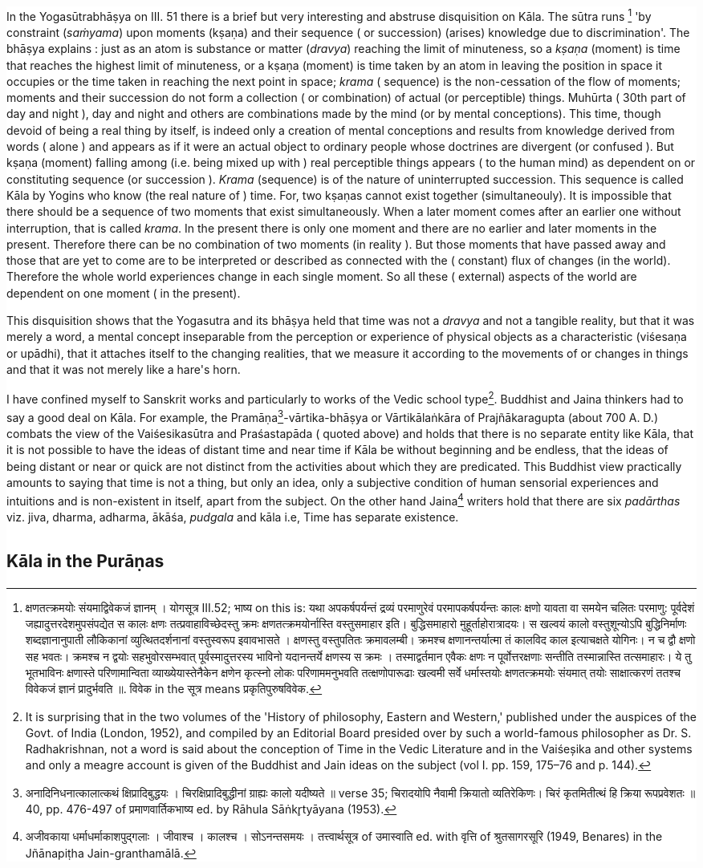 In the Yogasūtrabhāṣya on III. 51 there is a brief but very interesting and abstruse disquisition on Kāla. The sūtra runs [^667a] 'by constraint (_saṁyama_) upon moments (kṣaṇa) and their sequence ( or succession) (arises) knowledge due to discrimination'. The bhāṣya explains : just as an atom is substance or matter (_dravya_) reaching the limit of minuteness, so a _kṣaṇa_ (moment) is time that reaches the highest limit of minuteness, or a kṣaṇa (moment) is time taken by an atom in leaving the position in space it occupies or the time taken in reaching the next point in space; _krama_ ( sequence) is the non-cessation of the flow of moments; moments and their succession do not form a collection ( or combination) of actual (or perceptible) things. Muhūrta ( 30th part of day and night ), day and night and others are combinations made by the mind (or by mental conceptions). This time, though devoid of being a real thing by itself, is indeed only a creation of mental conceptions and results from knowledge derived from words ( alone ) and appears as if it were an actual object to ordinary people whose doctrines are divergent (or confused ). But kṣaṇa (moment) falling among (i.e. being mixed up with ) real perceptible things appears ( to the human mind) as dependent on or constituting sequence (or succession ). _Krama_ (sequence) is of the nature of uninterrupted succession. This sequence is called Kāla by Yogins who know (the real nature of ) time. For, two kṣaṇas cannot exist together (simultaneouly). It is impossible that there should be a sequence of two moments that exist simultaneously. When a later moment comes after an earlier one without interruption, that is called _krama_. In the present there is only one moment and there are no earlier and later moments in the present. Therefore there can be no combination of two moments (in reality ). But those moments that have passed away and those that are yet to come are to be interpreted or described as connected with the ( constant) flux of changes (in the world). Therefore the whole world experiences change in each single moment. So all these ( external) aspects of the world are dependent on one moment ( in the present).

[^667a]: क्षणतत्क्रमयोः संयमाद्विवेकजं ज्ञानम् । योगसूत्र III.52; भाष्य on this is: यथा अपकर्षपर्यन्तं द्रव्यं परमाणुरेवं परमापकर्षपर्यन्तः कालः क्षणो यावता वा समयेन चलितः परमाणु: पूर्वदेशं जह्यादुत्तरदेशमुपसंपद्येत स कालः क्षणः तत्प्रवाहाविच्छेदस्तु क्रमः क्षणतत्क्रमयोर्नास्ति वस्तुसमाहार इति। बुद्धिसमाहारो मुहूर्ताहोरात्रादयः। स खल्वयं कालो वस्तुशून्योऽपि बुद्धिनिर्माणः शब्दज्ञानानुपाती लौकिकानां व्युत्थितदर्शनानां वस्तुस्वरूप इवावभासते । क्षणस्तु वस्तुपतितः क्रमावलम्बी। क्रमश्च क्षणानन्तर्यात्मा तं कालविद काल इत्याचक्षते योगिनः। न च द्वौ क्षणो सह भवतः। क्रमश्च न द्वयोः सहभुवोरसम्भवात् पूर्वस्मादुत्तरस्य भाविनो यदानन्तर्ये क्षणस्य स क्रमः । तस्माद्वर्तमान एवैकः क्षणः न पूर्वोत्तरक्षणाः सन्तीति तस्मान्नास्ति तत्समाहारः। ये तु भूतभाविनः क्षणास्ते परिणामान्विता व्याख्येयास्तेनैकेन क्षणेन कृत्स्नो लोकः परिणाममनुभवति तत्क्षणोपारूढाः खल्वमी सर्वे धर्मास्तयोः क्षणतत्क्रमयोः संयमात् तयोः साक्षात्करणं ततश्च विवेकजं ज्ञानं प्रादुर्भवति ॥. विवेक in the सूत्र means प्रकृतिपुरुषविवेक.

This disquisition shows that the Yogasutra and its bhāṣya held that time was not a _dravya_ and not a tangible reality, but that it was merely a word, a mental concept inseparable from the perception or experience of physical objects as a characteristic (viśesaṇa or upādhi), that it attaches itself to the changing realities, that we measure it according to the movements of or changes in things and that it was not merely like a hare's horn.

I have confined myself to Sanskrit works and particularly to works of the Vedic school type[^668]. Buddhist and Jaina thinkers had to say a good deal on Kāla. For example, the Pramāṇa[^669]-vārtika-bhāṣya or Vārtikālaṅkāra of Prajñākaragupta (about 700 A. D.) combats the view of the Vaiśesikasūtra and Praśastapāda ( quoted above) and holds that there is no separate entity like Kāla, that it is not possible to have the ideas of distant time and near time if Kāla be without beginning and be endless, that the ideas of being distant or near or quick are not distinct from the activities about which they are predicated. This Buddhist view practically amounts to saying that time is not a thing, but only an idea, only a subjective condition of human sensorial experiences and intuitions and is non-existent in itself, apart from the subject. On the other hand Jaina[^670] writers hold that there are six _padārthas_ viz. jiva, dharma, adharma, ākāśa, _pudgala_ and kāla i.e, Time has separate existence.

[^668]: It is surprising that in the two volumes of the 'History of philosophy, Eastern and Western,' published under the auspices of the Govt. of India (London, 1952), and compiled by an Editorial Board presided over by such a world-famous philosopher as Dr. S. Radhakrishnan, not a word is said about the conception of Time in the Vedic Literature and in the Vaiśeșika and other systems and only a meagre account is given of the Buddhist and Jain ideas on the subject (vol I. pp. 159, 175–76 and p. 144).

[^669]: अनादिनिधनात्कालात्कथं क्षिप्रादिबुद्धयः । चिरक्षिप्रादिबुद्धीनां ग्राह्यः कालो यदीष्यते ॥ verse 35; चिरादयोपि नैवामी क्रियातो व्यतिरेकिणः। चिरं कृतमितीत्थं हि क्रिया रूपप्रवेशतः ॥ 40, pp. 476-497 of प्रमाणवार्तिकभाष्य ed. by Rāhula Sāṅkr̥tyāyana (1953).

[^670]: अजीवकाया धर्माधर्माकाशपुद्गलाः । जीवाश्च । कालश्च । सोऽनन्तसमयः । तत्त्वार्थसूत्र of उमास्वाति ed. with वृत्ति of श्रुतसागरसूरि (1949, Benares) in the Jñānapiṭha Jain-granthamālā.

## Kāla in the Purāṇas


[^651]: Compare कृतं न श्वघ्नी विचिनोति देवने। ऋ. x. 43 5 ( = अथर्व. xx. 17.5) with ऋ. x. 42.9 ( = अथर्व. VII. 50.6 and xx. 89.9 कृतमिव श्वघ्नी विचिनोति काले); vide also ' श्वघ्नीव यो जिगीवाल्ँलक्षमादत् । ऋ II. 12.4; Ṛg. x. 43.5 is explained by Chan. Up IV. 1.4 'यथा कृताय विजितायाधरेयाः संयन्ति.' ('as the lower throws of dice all go to the highest throw, to the winner'.
[^652]: कालो अश्वो वहति सप्तरश्मिः सहस्राक्षो अजरो भूरिरेताः। तमा रोहन्ति कवयो विपश्चितस्तस्य चक्रा भुवनानि विश्वा ॥ स एव सं भुवनान्याभरत् स एव सं भुवनानि पर्येत् । पिता सन्नभवत्पुत्र एषां तस्माद्वै नान्यत्परमस्ति तेजः॥ काले मनः काले प्राणः काले नाम समाहितम् । कालेन सर्वा नन्दन्त्यागतेन प्रजा इमाः॥ कालः प्रजा असृजत कालो अग्रे प्रजापतिम् । स्वयम्भूः कश्यपः कालात्तपः कालादजायत । अथर्व. XIX. 53.1, 4, 7, 10; कालो ह भूतं भव्यं च पुत्रो अजनयत्पुरा। कालादृचः समभवन्यजुः कालादजायत ॥ इमं च लोकं परमं च लोकं पुण्यांश्च लोकान् विधृतीश्च पुण्याः। सर्वाल्लोकानभिजित्य ब्रह्मणा कालः स ईयते परमो नु देवः ॥ अथर्व. XIX. 54. 5. कश्यप is styled a ऋषि in ऋ. IX. 114.2 and is in later mythology the husband of अदिति who is called mother, father and son in ऋ. I. 89.10; so probably कश्यप here is the same as प्रजापति. In अथर्व. VIII. 5.14 कश्यप is said to have created the amulet jewel 'कश्यपस्त्वामसृजत कश्यपस्त्वा समैरयत्'. विधृति probably means here 'boundaries separating the worlds'.
[^653]: स आयततयोत्तरत उपोत्पेदे य एष स्विष्टकृतः कालः। शत. बा. I. 7 3 3; यदैव यूयं कदा च लभाध्यै यदि काले यद्यनाकालेऽथैवाश्नाथेति ॥ II. 4. 2.4.
[^654]: कालं गच्छति तन्निधनं पारं गच्छति तन्निधनमेतद्वामदेव्यं मिथुने प्रोतम्। छा. उप. II. 13 1.
[^655]: सोऽकामयत द्वितीयो म आत्मा जायेतेति ... न पुरा ततः संवत्सर आस तमेतावन्तं कालमबिभः । यावान्संवसरः। तमेतावतः कालस्य परस्तादसृजत । बृह. उप. I. 2.4, नैनं पुरा कालात् प्राणो जहाति। ...नैनं पुरा कालान्मृत्युरागच्छति । बृह. II. 1. 20 and 21; नो एवं स्वयं नास्य प्रजा पुरा कालात्संमोहमेति । ...नो एव स्वयं नास्य प्रजा पुरा कालात्प्रमीयते । कोषी. उप. IV. 12 and 13.
[^656]:  किं कारणं ब्रह्म कुतः स्म जाता जीवाम केन क्व च संप्रतिष्ठाः । ...कालः स्वभावो नियतिर्यदृच्छा भूतानि योनिः पुरुष इति चिन्त्यम् । श्वे. उप. I. 1-2; स्वभावमेके कवयो वदन्ति कालं तथान्ये परिमुह्यमानाः। श्वे. उप. VI. 1. The बृहत्संहिता of वराह appears to refer to this last when it says (in I. 7) 'कालं कारणमेके स्वभावमपरे परे जगुः कर्म'.
[^657]:  येनावृतं नित्यमिदं हि सर्वज्ञः कालकारो गुणी सर्वविद्यः । श्वे. उप. VI. 2; आदिः स संयोगनिमित्तहेतुः परस्त्रिकालादकालोपि दृष्टः । श्वे. उप. VI. 5; compare माण्डक्याप. 'भूतं भवद्भविष्यमिति सर्वमोङ्कार एव । यच्चान्यत्त्रिकालातीतं तदप्योङ्कार एव'।.
[^658]: अथान्यत्राप्युक्तं अन्नं वा अस्य सर्वस्य योनिः कालश्चान्नस्य सूर्यो योनिः कालस्य । ... एवं ह्याह । कालात्स्रवन्ति भूतानि कालद् वृद्धिं प्रयान्ति च । काले चास्तं नियच्छन्ति कालो मूतिरमूर्तिमान् ॥ द्वे वाव ब्रह्मणो रूपे कालश्वाकालश्चाथ यः प्रागादित्यासोऽकालोऽकलोऽथ य आदित्याद्यः स कालः सकलः सकलस्य वा एतद्रूपं यत्संवत्सरः संवत्सरात्खल्विमाः प्रजाः प्रजायन्ते संवत्सरेणेह वै जाता विवर्धन्ते संवत्सरे प्रत्यस्तं यन्ति तस्मात्संवत्सरो वै प्रजापतिः कालोऽन्नं ब्रह्मनीड मात्मा चेत्येवं ह्याह । कालः पचति भूतानि सर्वाण्येव महात्मनि । यस्मिंस्तु पच्यते कालो यस्तं वेद स वेदवित् ॥ मैत्री. VI, 14-15. With कालात्स्रवन्ति etc. and संवत्सरात्खल्विमाः etc. compare 'यतो वा इमानि भूतानि जायन्ते येन जातानि जीवन्ति यत्प्रयन्त्यभिसंविशन्ति ॥ तद्वि जिज्ञासस्व तद् ब्रह्मेति।। तै. उप. III. 1.
[^659]: कालः सृजति भूतानि कालः संहरते प्रजाः। संहरन्तं प्रजाः कालं कालः शमयते पुनः॥ कालो हि कुरुते भावान् सर्वलोके शुभाशुभान् । कालः संक्षिपते सर्वाः प्रजा विसृजते पुनः॥ कालः सुप्तेषु जागर्ति कालो हि दुरतिक्रमः । आदिपर्व 1. 248-250; कालः पचति भूतानि कालः संहरते प्रजाः । कालः सुप्तेषु जागर्ति कालो हि दुरतिक्रमः ॥ स्त्रीपर्व 2.24. The words कालो... क्रमः occur in शान्ति. 221. 41 and गरुड I. 108.7.
[^660]: मनसो महती बुद्धिर्बुद्धेः कालो महान् स्मृतः। कालात् स भगवान् विष्णुर्यस्य सर्वमिदं जगत् ॥ शान्तिपर्व 206.13. ( = cr. ed. 199. 11); ऊर्घ्व चैकोनविंशत्या कालो नामापरोगुणः । इतीमं विद्धि विंशत्या भूतानां प्रभवाप्ययम् । शान्ति 320.108-109; सर्वं नारायणो भूत्वा हरिरासीः परन्तप । ब्रह्मा सोमश्च सूर्यश्च धर्मो धाता यमोऽनलः। वायुर्वेश्रवणो रुद्रः कालः खंपृथिवी दिशः । वनपर्व 12. 21-22; कालः कलयतामहम् । गीता x. 30 (here the word काल is derived from the root कल् 10th conj. to compute, to grasp).
[^661]: येन मूर्तीनामुपचयाश्चापचयाश्च लक्ष्यन्ते तं कालमाहुः । तस्यैव हि कयाचिक्रियया युक्तस्याहरिति च भवति रात्रिरिति च । कया क्रियया। आदित्यगत्या । तयैवासकृदावृत्तया मास इति भवति संवत्सर इति च । महाभाष्य on वार्तिक 2 on पाणिनि II. 2 5 'कालाः परिमाणिना' (Kielhorn's ed. vol. I. p. 409.).
[^662]: आत्मन्यन्तर्दधे भूयः कालं कालेन पीडयन् ॥ मनु. I. 51, The idea is that creation is destroyed by the time of pralaya, as Kullika says 'सृष्टिकालं प्रलयकालेन नाशयन्.'
[^663]: अन्तःकरणं त्रिविधं दशधा बाह्यं त्रयस्य विषयारव्यम्। साम्प्रतकालं बाह्यं त्रिकालमाम्यन्तरं करणम् ॥ सांख्यकारिका 133. The सांख्यतत्त्वकोमुदीof वाचस्पति explains 'अन्तः करणं त्रिविधं बुद्धिरहङ्कारो मन इति । शरीराभ्यन्तरवर्तित्वादन्तःकरणम्। ... तत्र बुद्धीन्द्रि याण्यालोचनेन कर्मेन्द्रियाणि तु यथास्वं व्यापारेण ।' (Nirn, ed. 1940) p. 372.
[^664]: द्रव्य is one of the seven (in ancient times six ) पदार्थs. पदार्थ means any object that can be named and is known and not merely things that are physically apprehended. अपरस्मिन्नपरं युगपच्चिरं क्षिप्रमिति कालाङ्गानि । द्रव्यत्व नित्यत्वे वायुना व्याख्याते तत्त्वंभावेन । नित्येष्वभावादनित्येषु भावात्कारणे कालाख्येति। वैशेषिकसूत्र II. 2 6-9. प्रशस्तपाद comments in his भाष्य as follows : 'कालः परापरव्यतिकरयौगपद्यायौगपद्यचिरक्षिप्रप्रत्ययलिङ्गम् ।। p. 26 and 'कालकृतयोः (परत्वापरत्वयोः) कथम् । वर्तमानकालयोरनियतदिग्देशसंयुक्तयोर्युवस्थविरयो रूढश्मश्रुकार्कश्यवलिपलितादिसान्निध्ये सत्येकस्य द्रष्टुर्युवानमवधिं कृत्वा स्थविरे विप्रकृष्टा बुद्धिरुत्पद्यते । ततस्तामपेक्ष्य परेण कालप्रदेशेन संयोगात् परत्वस्योत्पत्तिः । pp. 77-78. The न्यायवार्तिक on न्यायसूत्र II. 1. 36 (p. 255 ) remarks 'यथैकस्मिन् पुरुषे अनेकसम्बन्धभेदानुविधायिन्यभिन्ने पिता पुत्रो भ्रातेति प्रत्यया भवन्ति तद्वदेकः कालः कार्यकारणविशेषापेक्षः परापरादिप्रत्ययहेतुरिति । एवमुप पादितः कालः'।
[^665]: अपर आह नास्ति वर्तमानः काल इति । अपि चात्र श्लोकानुदाहरन्ति । ...अपर आह । अस्ति वर्तमानः काल इति। आदित्यगतिवन्नोपलभ्यते। महाभाष्य on वार्तिक 4 (सन्ति च कालविभागाः । on पा. III. 2 123 वर्तमाने लट् ).
[^666]: अत्र चोदयन्ति । काले सति त्रैकाल्यं चिन्त्यम् । स एव तु दुरुपपादः, तदभावे कस्य वर्तमानादिविभागो निरूप्यते । न तावद् गृह्यते कालः प्रत्यक्षेण घटादिवत् । चिरक्षिप्रादिबोधोपि कार्यमात्रावलम्बनः ॥ ...यदि त्वेको विभुर्नित्यः कालो द्रव्यात्मनो मतः । अतीतवर्तमानादि भेदव्यवहृतिः कुतः । एवमाक्षिप्ते सति, प्रत्यक्षगम्यतामेव केचित्कालस्य मन्यते । विशेषणतया कार्य प्रत्यये प्रतिभासनात् ॥ क्रमेण युगपत्क्षिप्रचिरात्कृतमितीदृशः। प्रत्यया नावकल्पन्ते कार्वमात्राव लम्बनाः॥ अनुमेय एव कालः । अप्रत्यक्षत्वमात्रेण न च कालस्य नास्तिता। युक्ता पृथिव्यधोभाग चन्द्रमापरभागवत् ॥ तस्मादस्ति युगपदादिव्यवहारहेतुः कालः। तस्मादेकोप्ययं काल क्रियाभेदाद विभिद्यते ॥ न्यायमञ्जरी (K. S S., 1936) pp. 123-127.
[^667]: Vide Prof. Ingall's 'Materials for the study of Navyanyāya' (Harvard) p. 38 n. 36.
[^671]: अनादिरेष भगवान् कालोऽनन्तोऽजरोऽमरः । सर्वगत्वात् स्वतन्त्रत्वात् सर्वात्मत्वान्महेश्वरः। ब्रह्माणो बहवो रुद्रा ह्यन्ये नारायणादयः। एको हि भगवानीशः कालः कविरिति स्मृतः। कालेनैव च सूज्यन्ते स एव ग्रसते पुनः । ब्रह्मनारायणेशानां त्रयाणां प्राकृतो लयः। प्रोच्यते कालयोगेन पुनरेव च सम्भवः । परं ब्रह्म च भूतानि वासुदेवोऽपि शङ्करः । तस्मात् कालात्मकं विश्व स एव परमेश्वरः । q. by हे. on काल p. 6 from कूर्मपुराण. These are कूर्म I. chap.5 but the order of verses is different. For प्राकृतलय vide विष्णुपुराण I. 2.25.
[^672]: अनादिनिधनः कालो रुदः सङ्कर्षणः स्मृतः। कलनात् सर्वभूतानां स कालः परिकीर्तितः । अनादिनिधनत्वेन स महान् परमेश्वरः। निमेषादपि सूक्ष्मत्वात् सूक्ष्मात्सुक्ष्मतरो ह्यति । तस्य सूक्ष्मातिसूक्ष्मस्य कालस्य परमेष्ठिनः । दुर्विभाव्या महाभाग योगिनामपि सूक्ष्मता। पद्मपत्रसहस्रं तु सूच्या वै भिद्यते यदा । समकालं तु तद्भिन्नमबुधो मन्यते जनः । कालक्रमेण तद्भिन्नं सा तस्य द्विज सूक्ष्मता । तस्य सुक्ष्मातिसूक्ष्मस्य तथापि महतो द्विजाः। मानसंख्या बुधैर्ज्ञेया ग्रहगत्यनुसारतः ॥ q. by हे.on काल pp. 6-7 from विष्णुधर्मोत्तर I. 72. 1-7; कालः सृजति भूतानि कालः संहरते प्रजाः । सर्वे कालस्य वशगान कालः कस्यचिद्वशे कूर्म II. 3. 16; वायु 32. 29-30 (reads पुनः संहरति क्रमात्).
[^673]: तद् ब्रह्म परमं नित्यमजमक्षयमव्ययम् । तदेव सर्वमेवैतद् व्यक्ताव्यक्तस्वरूपवत् । तथा पुरुषरूपेण कालरूपेण च स्थितम् ॥ परस्य ब्रह्मणो रूपं पुरुषः प्रथमं द्विज। व्यक्ताम्यक्ते तथैवान्ये रूपे कालस्तथापरम् ॥ ...अनादिर्भगवान्कालो नान्तोस्य द्विज विद्यते । विष्णुपुराण I. 2. 13-15, 26.
[^674]: एवं कालोप्यनुमितः सौक्ष्म्ये स्थौल्ये च सत्तम । संस्थानभुक्त्या भगवानव्यक्तो व्यक्तभुग्विभुः । स कालः परमाणुर्वै यो भुङ्क्ते परमाणुताम् । ततोऽविशेषभुग्यस्तु स कालः परमो महान् । अणुर्द्धौ परमाणू स्यात्त्रसरेणुस्रयः स्मृतः। जालार्करश्म्यवगतः खमेवानुपतन्नगात् । त्रसरेणुत्रिकं भुङ्क्ते यः कालः स त्रुटिः स्मृतः। शतभागस्तु वेधः स्यात्तेस्त्रिभिस्तु लवः स्मृतः। निमेषास्रिलवो ज्ञेय आम्नातस्ते त्रयः क्षणः । भागवत III. 11. 3--7.
[^675]: लोकानामन्तकृत्कालः कालोन्यः कलनात्मकः । स द्विधा स्थूलसूक्ष्मत्वान्मूर्तश्चामूर्त उच्यते॥ प्राणादिः कथितो मूर्तस्रुष्ट्याद्योऽमूर्तसंज्ञकः । षड्र्भिः प्राणैर्विनाडी स्यात् तत्षष्टया नाडिका स्मृता । नाडीषष्टया तु नाक्षत्रमहोरात्रं प्रकीर्तितम् ॥ सूर्यसिद्धान्त I. 10-11.
[^676]: खादीन्यात्मा मनः कालो दिशश्च द्रव्यसङ्ग्रहः। चरक, सूत्रस्थान I. 480; कालो हि नाम स्वयम्भुरनादिमध्यनिधनः। अत्ररसव्यापत्सम्पत्ती जीवितमरणेच मनुष्याणामायत्ते।स सूक्ष्मामपि कलां न लीयत इति कालः सङ्कलयति कालयति वा भूतानीति कालः । तस्य संवत्सरात्मनो भगवानादित्यो गतिविशेषेणाक्षिनिमेषकाष्ठाकलामुहूर्ताहोरात्रपक्षमासत्वर्यनसंवत्सरयुगप्रविभागं करोति । तत्र लध्वक्षरोच्चारणमात्रोऽक्षिनिमेषः । पञ्चदशाक्षिनिमेषाः काष्ठास्रिंशत्काष्ठाः कला विंशतिकलो मुहूर्तः कलादशभागश्च त्रिंशन्मुहूर्तमहोरात्रं पञ्चदशाहोरात्राणि पक्षः। सुश्रुत.II.3-5.
[^677]: व्यापारण्यतिरेकेण कालमेके प्रचक्षते । नित्यमेकं विभु द्रव्यं परिमाणं क्रियावताम् । उत्पत्तौ च स्थितौ चैव विनाशे चापि तद्वताम् । निमित्तं कालमेवाहुर्विभक्तेनात्मना स्थितम् । क्रिया भेदाद्यथैकस्मिंस्तक्षाद्यारव्या प्रवर्तते । क्रियाभेदात्तथैकस्मिन्नृत्वाद्यारव्योपजायते ॥ वाक्यपदीय, प्रकीर्णककाण्ड, कालसमुद्देश, verses 1, 3, 32.
[^678]: सर्वे निमेषा जज्ञिरे विद्युतः पुरुषादधि । वाज. सं. 32. 2, महानारायण-उप. I. 8.
[^679]: एतस्य वा अक्षरस्य प्रशासने गार्गि सूर्याचन्दमसौ विधृतौ तिष्ठतः । ...एतस्य वा अक्षरस्य प्रशासने गार्गिनिमेषा मुहूर्ता अहोरात्रार्धमासा मासा ऋतवः संवत्सरा इति विधृतास्तिष्ठन्ति । बृह.उप. III. 8. 9.
[^680]: (स कालः) क्षणलवनिमेष-काष्ठा-कला-मुहूर्तयामाहोरात्रार्धमास-मासर्त्वयनसंवत्सरयुग कल्प-मन्वन्तर-प्रलय-महाप्रलय-व्यवहारहेतुः । प्रशस्तपादभाष्य on वैशेषिकसूत्र II. 2. 6 p. 27 (Kashi s. series, 1923); तत्र ग्रहगणिते पौलिशरोमकवासिष्ठसौरपैतामहेषु पञ्चस्वेतेषु सिद्धान्तेषु युगवर्षायनर्तुमासपक्षाहोरात्रयाममुहूर्त-नाडीप्राणत्रुटित्रुट्याद्यवयवादिकस्य कालस्य क्षेत्रस्य च वेत्ता । बृह. सं. II. p. 22; निमेषकालतुल्यं हि विद्याल्लध्वक्षरं च यत् । वायु. 57.6. लध्वक्षरसमा मात्रा निमेषः परिकीर्तितः । अतः सूक्ष्मतरः कालो नोपलभ्यो भृगूत्तम ॥ विष्णुधर्मोत्तर I. 73. 1 q. by हे. (on काल) p. 7.
[^681]: कालमानमत ऊर्ध्वम् । त्रुटो लवो निमेषः काष्ठा कला नाडिका मुहूर्तः पूर्वापरभागो दिवसोरात्रिः पक्षो मास ऋतुरयनं संवत्सरो युगमिति कालाः । द्वौ त्रुटौ लवः । द्वो लवौ निमेषः। पञ्च निमेषाः काष्ठा। त्रिंशत्काष्ठाः कला । चत्वारिंशत्कलाः नाडिका। ...द्विनाडिका मुहूर्तः । पञ्चदशमुहूर्तों दिवसो रात्रिश्च चैत्रे मास्याश्वयुजे मासे च भवतः । अर्थशास्त्र II. chap. 20 (41 from beginning), pp. 107-108 (of Shamshastri's edition.).
[^682]: काष्ठा निमेषा दश पञ्च चैव त्रिंशच्च काष्ठा गणयेत्कलास्ताः । त्रिंशत्कलाश्चैव भवेन्मुहूर्तस्तत्त्रिंशता रात्र्यहनी समेते॥ वायु 50. 169 =वायु 57.7 = मत्स्य 142.1. विष्णुपुराण II. 8. 59, ब्रह्माण्ड II. 29.6, शान्तिपर्व 232. 12.
[^683]: द्वौ निमेषौ त्रुटिर्ज्ञेया प्राणो दशत्रुटिः स्मृतः॥ विनाडिका तु षट् प्राणास्ताः षष्टिर्नाडिका मता॥ विष्णुधर्मोत्तर I. 73. 2-3 q. by हे. (on काल) p. 7.
[^684]: तथा च पौलिशे। षट्प्राणास्तु विनाडी तत्षष्टया नाडिका दिनं षष्टया । एतासां तत्त्रिंशन्मासस्तैर्द्वादशभिरब्दः ॥ उत्पल on बृह. सं. II. p. 24. भागवत (III. 11. 5) remarks that त्रसरेणु is visible (while परमाणु and अणु are not) and is the speck that is seen floating in the air when a pencil of the sun's rays comes through a window (जालार्करश्म्यवगत; खमेवानुपतन्नगात्)
[^685]:  द्वे विद्ये वेदितष्ये इति ... परा चैवापरा च। तत्रापरा ऋग्वेदो यजुर्वेदः सामवेदोऽथर्ववेदः शिक्षा कल्पो व्याकरणं निरुक्तं छन्दो ज्योतिषमिति। अथ परा यया तदक्षरमधिगम्यते । मुण्डकोप. I. 1. 4-5; षडङ्गो वेदः। छन्दःकल्पो व्याकरणं ज्योतिषं निरुक्तं शीक्षा छन्दो विचितिरिति । आप.ध. सू. II. 4. 8. 11. छन्दःकल्प means कल्पसूत्राणि and छन्दोविचिति means the science of metres.
[^686]: छन्दः पादौ तु वेदस्य हस्तौ कल्पोऽथ पठच्यते। ज्योतिषामयनं चक्षुर्निरुक्तं श्रोत्रमुच्यते । शिक्षा घ्राणं तु वेदस्य मुखं व्याकरणं स्मृतम् । तस्मात्साङ्गमधीत्यैव ब्रह्मलोके महीयते ॥ शिक्षा verses 41-42.
[^687]: वेदा हि यज्ञार्थमाभिप्रवृत्ताः कालानुपूर्व्या विहिताश्च यज्ञाः । तस्मादिदं कालविधानशास्त्रं यो ज्योतिषं वेद स वेद यज्ञम् । यथा शिक्षा मयूराणां नागानां मणयो यथा। तद्वद्वेदाङ्गशास्त्राणां गणितं मूर्धनि स्थितम् ॥ वेदाङ्गज्योतिष (of यजुर्वेद) verses 3.4. = verses 35,36 of (ऋग्वेद-ज्योतिषवेदाङ्ग) in Pandit Siddhesvara Dwivedi's ed. (1906, Prabhakari Press).
[^688]: ज्योतिःशास्त्रमनेकभेदविषमं स्कन्धत्रयाधिष्ठितं तत्कार्स्न्योपनयस्य नाम मुनिभिः संकीर्त्यते संहिता । स्कन्धेऽस्मिन् गणितेन या ग्रहगतिस्तन्त्राभिधानस्त्वसौ होरान्याऽङ्गविनिश्चयश्च कथितः स्कन्धस्तृतीयोऽपरः॥ बृह. सं. I. 9; गणितं जातकं शाखां यो वेत्ति द्विजपुङ्गवः। त्रिस्कन्धज्ञो विनिर्दिष्टः संहितापारगश्च सः॥ गर्ग q. by उत्पल on बृह. सं. I.9; वेदस्य चक्षुः किल शास्त्रमेतत्प्रधानताङ्गेषु ततोधिजाता । अङ्गैर्यतोन्यैः परिपूर्णमूर्तिश्चक्षुर्विहीनः पुरुषो न किंचित्॥ वृद्धवासिष्ठसंहिता I. 8; vide सिद्धान्तशिरोमणि of भास्कर (I.) for a similar verse.
[^689]: विवाहकालः करणं ग्रहाणां प्रोक्तं पृथक् तद्विपुला च शाखा । स्कन्धैस्त्रिभिर्ज्योतिष संग्रहोऽयं मया कृतो देवविदां हिताय॥ बृहज्जातक 28.6. विवाहकाल refers to his work called विवाहपटल, करण to the पञ्चसिद्धान्तिका and शाखा to his वृहत्संहिता. पटल means section or chapter of a work (as in the ऋक्प्रातिशारण्य or आप.ध. सव). वक्रानुवक्रास्तमयोदयाद्यास्ताराग्रहाणां करणे मयोक्ताः। होरागतं विस्तरशश्च जन्म यात्राविवाहैः सह पूर्वमुक्तम् ॥ बृह. सं. I. 10.
[^690]: Vide (n,688) the verse ज्योतिःशास्त्र, etc.; for the second sense, vide the qualifications of the Samvatsara (the king's astrologer in बृहत्संहिता chap.II prose), one of which was 'who had mastered the works on the computations of planetary movements, saṁhitā and Hora ' (ग्रहगणितसंहिताहोराग्रन्थार्थवेत्ता) and also chap. II verse 21 'यस्तु सम्यग्विजानाति <u> होरागणितसंहिताः </u>। अग्यः स नरेग्ण स्वीकर्तव्यो जयैषिणा'॥.
[^691]: पृथगेवैतस्य ज्ञानस्याध्यायो भवति, अधीयीत वा तद्विद्वद्भ्यो वा पर्व आगमयत । गोभिलगृह्य I. 5. 13. अध्यायो ग्रन्थः ज्योतिःशास्त्ररूपः: हे. on काल p. 378 quotes गोभिलगृह्य.
[^692]: एकभक्तादीनां सङ्कल्पस्तु-प्रातः सङ्कल्पयद्विद्वानुपवासव्रतादिकम् इति वचनात् प्रातःकाले ज्योतिःशास्त्रप्रसिद्धग्राह्यतिथिसत्त्वाभावेपि, यां तिथिं समनुप्राप्येत्यादिसाकल्यप्रतिपादकवचनापादिततिथिसत्त्वमादाय प्रातःकाल एव कर्तव्यः । पु. चि. p. 53; अतः अप्राप्ते भास्करे कन्यां सत्रिभागैर्त्रिभिर्दिनैः - इत्यादिवाक्यं <u>ज्योतिःशास्त्रीयमनादेयं धर्मशास्त्रस्य ततो बलवत्त्वात् </u> ब्रह्यपुराणार्थपरत्वेनैव नेतव्यं यथायथम् । कृ.र. P. 299.
[^693]: Vide Prof. Neugebauer in 'Exact Sciences in Antiquity' (1951) p. 56.
[^694]: Vide 'Greek Astronomy' (1932) by Sir Thomas L. Heath Intro. p. LIV, In 'Children of the Sun' by W. J. Perry ( first published in 1923 ) on p. 428 (chap. 26) the author, after discussing the possible origin of the archaic civilization of North America, China and India, had the hardihood to say that no good reason could be found for believing that it developed in any of those areas ... and that it is in Egypt that the archaic civilization came into being, though he generously concedes that every element was not necessarily invented by the Egyptians, but he bolds tbat it took shape in Egypt and was propagated thence.
[^695]: Vide Prof. L. Hogben in his paper on 'Mathematics in Antiquity' in 'Antiquity. vol. 9, pp. 193-194 and Cajori's 'History of Elementary Mathe matics' (London, 1896) p. 39 for the difficulties of using the abacus for division,
[^696]: See Heath, _ibid_. Intro p. XVII, about the sexagesimal system, sun-dials and twelve parts of the day, Cajori in 'History of Elementary Mathematics' pp. 28, 84 about Greece borrowing Babylonian sexagesimal system and Sarton in JAOS, vol. 75 No. 3 at p. 168.
[^697]: Vide 'Arabic thought and its place in world History' by De Lacy O Leary (London, 1922) pp. 108-109 for an Indian bringing to Baghdad a treatise on Arithmetic and Astronomy and for the introduction of Indian numerals and their being passed on as Arabic numerals; also 'a history of Elementary Mathematics' by Dr. Cajori (pp. 11-13 ) for the discovery of the principle of position by the Hindus, the invention and adoption of the zero and for the introduction of the Hindu notation in Europe in the 12th centary by the Arabs. Vide Journal of Near Eastern Studies, vol. IX p. 119 for the statement that '_Sindhind_' (i.e. Siddhanta) was translated into Arabic in the reign of Mansur (754-775 A. D.).